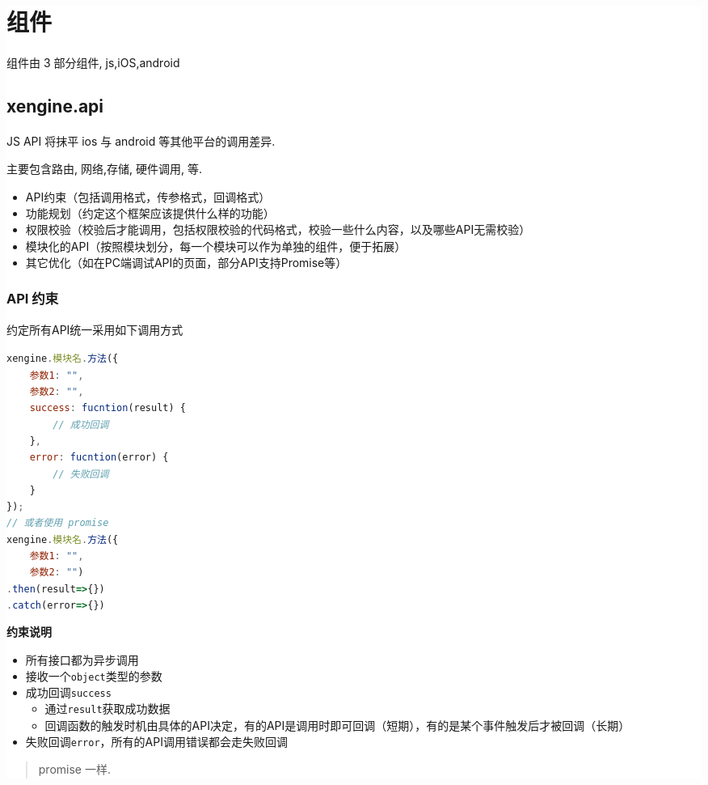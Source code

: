 # 组件
组件由 3 部分组件, js,iOS,android 
## xengine.api

JS API 将抹平 ios 与 android 等其他平台的调用差异. 

主要包含路由, 网络,存储, 硬件调用, 等.



* API约束（包括调用格式，传参格式，回调格式）
* 功能规划（约定这个框架应该提供什么样的功能）
* 权限校验（校验后才能调用，包括权限校验的代码格式，校验一些什么内容，以及哪些API无需校验）
* 模块化的API（按照模块划分，每一个模块可以作为单独的组件，便于拓展）
* 其它优化（如在PC端调试API的页面，部分API支持Promise等）

### API 约束

约定所有API统一采用如下调用方式

``` js
xengine.模块名.方法({
    参数1: "",
    参数2: "",
    success: fucntion(result) {
        // 成功回调
    },
    error: fucntion(error) {
        // 失败回调
    }
});
// 或者使用 promise 
xengine.模块名.方法({
    参数1: "",
    参数2: "")
.then(result=>{})
.catch(error=>{})

```

**约束说明**

* 所有接口都为异步调用
* 接收一个`object`类型的参数
* 成功回调`success`
  * 通过`result`获取成功数据
  * 回调函数的触发时机由具体的API决定，有的API是调用时即可回调（短期），有的是某个事件触发后才被回调（长期）
* 失败回调`error`，所有的API调用错误都会走失败回调



> promise 一样.


